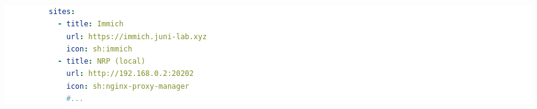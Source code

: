 ``` yml
          sites:
            - title: Immich
              url: https://immich.juni-lab.xyz
              icon: sh:immich
            - title: NRP (local)
              url: http://192.168.0.2:20202
              icon: sh:nginx-proxy-manager
              #...
```



